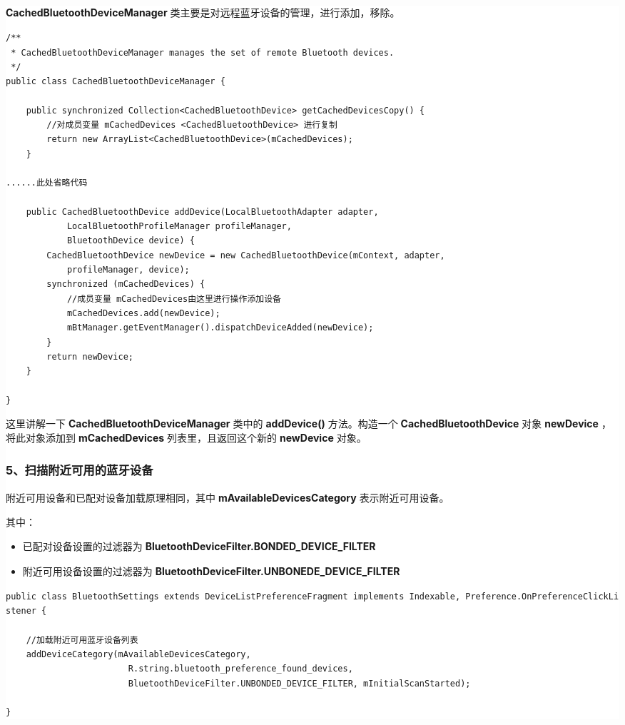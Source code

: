

**CachedBluetoothDeviceManager** 类主要是对远程蓝牙设备的管理，进行添加，移除。

```
/**
 * CachedBluetoothDeviceManager manages the set of remote Bluetooth devices.
 */
public class CachedBluetoothDeviceManager {

    public synchronized Collection<CachedBluetoothDevice> getCachedDevicesCopy() {
        //对成员变量 mCachedDevices <CachedBluetoothDevice> 进行复制
        return new ArrayList<CachedBluetoothDevice>(mCachedDevices);
    }

......此处省略代码

    public CachedBluetoothDevice addDevice(LocalBluetoothAdapter adapter,
            LocalBluetoothProfileManager profileManager,
            BluetoothDevice device) {
        CachedBluetoothDevice newDevice = new CachedBluetoothDevice(mContext, adapter,
            profileManager, device);
        synchronized (mCachedDevices) {
            //成员变量 mCachedDevices由这里进行操作添加设备
            mCachedDevices.add(newDevice);
            mBtManager.getEventManager().dispatchDeviceAdded(newDevice);
        }
        return newDevice;
    }

}
```

这里讲解一下 **CachedBluetoothDeviceManager** 类中的 **addDevice()** 方法。构造一个 **CachedBluetoothDevice** 对象 **newDevice** ，将此对象添加到 **mCachedDevices** 列表里，且返回这个新的 **newDevice** 对象。


### 5、扫描附近可用的蓝牙设备

附近可用设备和已配对设备加载原理相同，其中 **mAvailableDevicesCategory** 表示附近可用设备。

其中：

- 已配对设备设置的过滤器为 **BluetoothDeviceFilter.BONDED_DEVICE_FILTER**

- 附近可用设备设置的过滤器为 **BluetoothDeviceFilter.UNBONEDE_DEVICE_FILTER**


```
public class BluetoothSettings extends DeviceListPreferenceFragment implements Indexable, Preference.OnPreferenceClickListener {

    //加载附近可用蓝牙设备列表
    addDeviceCategory(mAvailableDevicesCategory,
                        R.string.bluetooth_preference_found_devices,
                        BluetoothDeviceFilter.UNBONDED_DEVICE_FILTER, mInitialScanStarted);

}
```
